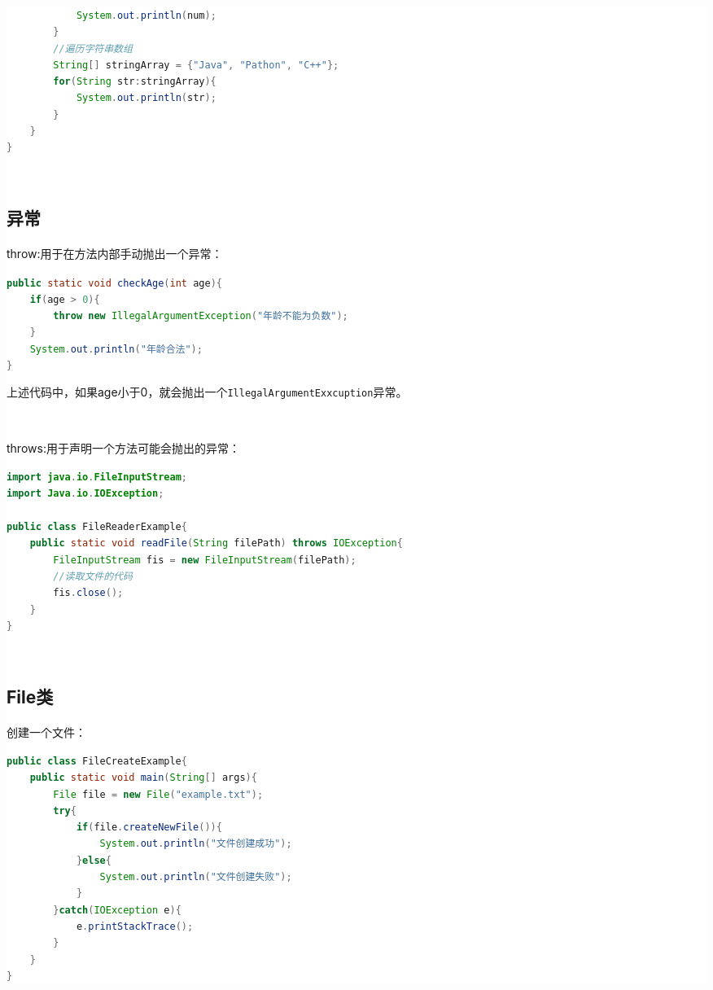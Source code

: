 ```Java
            System.out.println(num);
        }
        //遍历字符串数组
        String[] stringArray = {"Java", "Pathon", "C++"};
        for(String str:stringArray){
            System.out.println(str);
        }
    }
}
```

<br>

## 异常
throw:用于在方法内部手动抛出一个异常：
```Java
public static void checkAge(int age){
    if(age > 0){
        throw new IllegalArgumentException("年龄不能为负数");
    }
    System.out.println("年龄合法");
}
```
上述代码中，如果age小于0，就会抛出一个`IllegalArgumentExxcuption`异常。

<br>

throws:用于声明一个方法可能会抛出的异常：
```Java
import java.io.FileInputStream;
import Java.io.IOException;

public class FileReaderExample{
    public static void readFile(String filePath) throws IOException{
        FileInputStream fis = new FileInputStream(filePath);
        //读取文件的代码
        fis.close();
    }
}
```

<br>

## File类
创建一个文件：
```Java
public class FileCreateExample{
    public static void main(String[] args){
        File file = new File("example.txt");
        try{
            if(file.createNewFile()){
                System.out.println("文件创建成功");
            }else{
                System.out.println("文件创建失败");
            }
        }catch(IOException e){
            e.printStackTrace();
        }
    }
}
```
